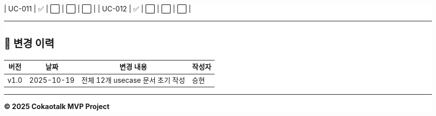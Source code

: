 | UC-011 | ✅ | ⬜ | ⬜ | ⬜ |
| UC-012 | ✅ | ⬜ | ⬜ | ⬜ |

---

## 📅 변경 이력

| 버전 | 날짜 | 변경 내용 | 작성자 |
|-----|------|----------|--------|
| v1.0 | 2025-10-19 | 전체 12개 usecase 문서 초기 작성 | 승현 |

---

**© 2025 Cokaotalk MVP Project**
